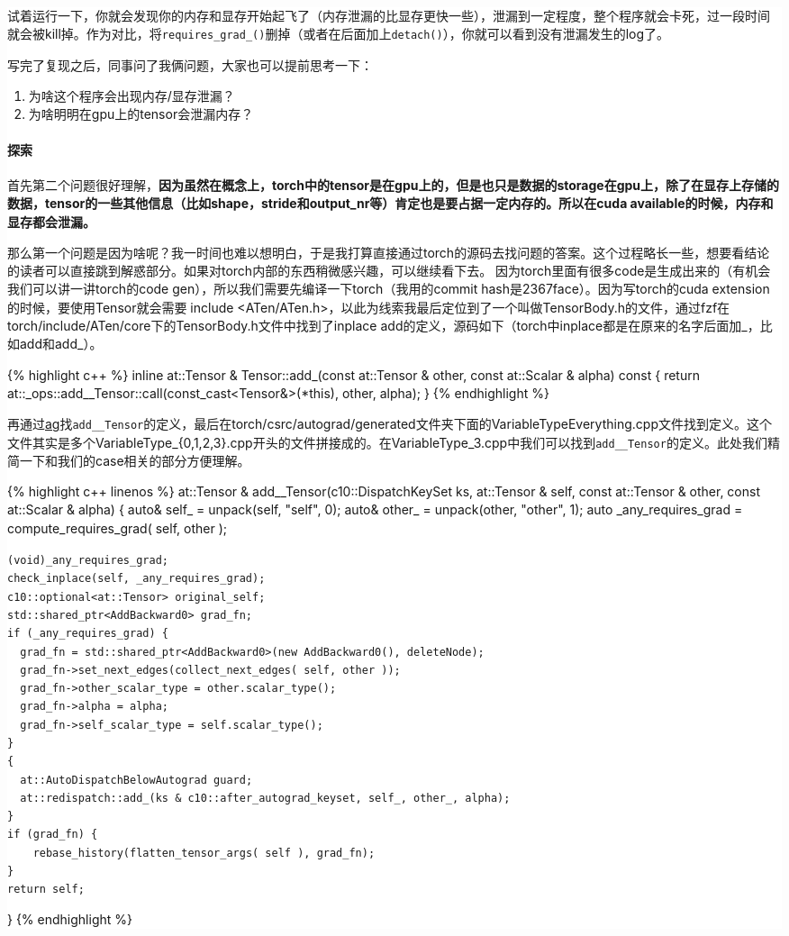 试着运行一下，你就会发现你的内存和显存开始起飞了（内存泄漏的比显存更快一些），泄漏到一定程度，整个程序就会卡死，过一段时间就会被kill掉。作为对比，将`requires_grad_()`删掉（或者在后面加上`detach()`），你就可以看到没有泄漏发生的log了。

写完了复现之后，同事问了我俩问题，大家也可以提前思考一下：
1. 为啥这个程序会出现内存/显存泄漏？
2. 为啥明明在gpu上的tensor会泄漏内存？

####  探索

首先第二个问题很好理解，**因为虽然在概念上，torch中的tensor是在gpu上的，但是也只是数据的storage在gpu上，除了在显存上存储的数据，tensor的一些其他信息（比如shape，stride和output_nr等）肯定也是要占据一定内存的。所以在cuda available的时候，内存和显存都会泄漏。**

那么第一个问题是因为啥呢？我一时间也难以想明白，于是我打算直接通过torch的源码去找问题的答案。这个过程略长一些，想要看结论的读者可以直接跳到解惑部分。如果对torch内部的东西稍微感兴趣，可以继续看下去。
因为torch里面有很多code是生成出来的（有机会我们可以讲一讲torch的code gen），所以我们需要先编译一下torch（我用的commit hash是2367face）。因为写torch的cuda extension的时候，要使用Tensor就会需要 include <ATen/ATen.h>，以此为线索我最后定位到了一个叫做TensorBody.h的文件，通过fzf在torch/include/ATen/core下的TensorBody.h文件中找到了inplace add的定义，源码如下（torch中inplace都是在原来的名字后面加_，比如add和add_）。

{% highlight c++ %}
inline at::Tensor & Tensor::add_(const at::Tensor & other, const at::Scalar & alpha) const {
    return at::_ops::add__Tensor::call(const_cast<Tensor&>(*this), other, alpha);
}
{% endhighlight %}

再通过[ag](https://github.com/ggreer/the_silver_searcher)找`add__Tensor`的定义，最后在torch/csrc/autograd/generated文件夹下面的VariableTypeEverything.cpp文件找到定义。这个文件其实是多个VariableType\_{0,1,2,3}.cpp开头的文件拼接成的。在VariableType_3.cpp中我们可以找到`add__Tensor`的定义。此处我们精简一下和我们的case相关的部分方便理解。

{% highlight c++ linenos %}
at::Tensor & add__Tensor(c10::DispatchKeySet ks, at::Tensor & self, const at::Tensor & other, const at::Scalar & alpha) {
    auto& self_ = unpack(self, "self", 0);
    auto& other_ = unpack(other, "other", 1);
    auto _any_requires_grad = compute_requires_grad( self, other );
 
    (void)_any_requires_grad;
    check_inplace(self, _any_requires_grad);
    c10::optional<at::Tensor> original_self;
    std::shared_ptr<AddBackward0> grad_fn;
    if (_any_requires_grad) {
      grad_fn = std::shared_ptr<AddBackward0>(new AddBackward0(), deleteNode);
      grad_fn->set_next_edges(collect_next_edges( self, other ));
      grad_fn->other_scalar_type = other.scalar_type();
      grad_fn->alpha = alpha;
      grad_fn->self_scalar_type = self.scalar_type();
    }
    {
      at::AutoDispatchBelowAutograd guard;
      at::redispatch::add_(ks & c10::after_autograd_keyset, self_, other_, alpha);
    }
    if (grad_fn) {
        rebase_history(flatten_tensor_args( self ), grad_fn);
    }
    return self;
}
{% endhighlight %}
